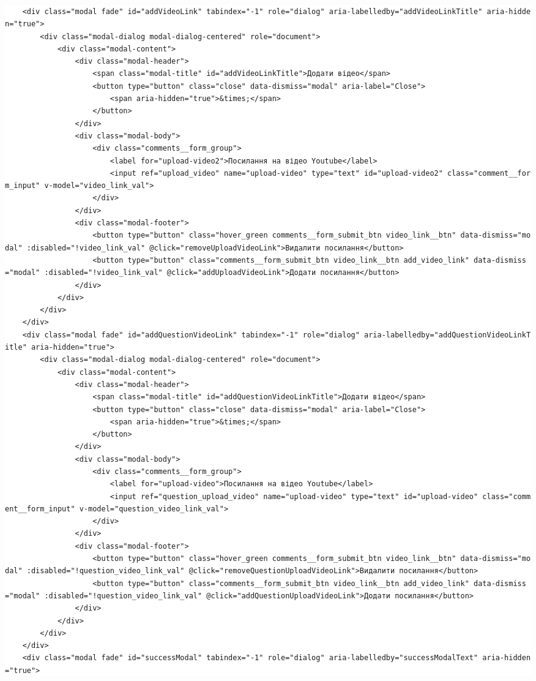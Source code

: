 <div id="mouseposition-extension-element-full-container" style="position: fixed; inset: 0px; pointer-events: none; z-index: 2147483647; font-weight: 400;">&nbsp;</div>
<div id="mouseposition-extension-element-full-container" style="position: fixed; inset: 0px; pointer-events: none; z-index: 2147483647; font-weight: 400;">&nbsp;</div>
    </div>
</section>



        <div class="modal fade" id="addVideoLink" tabindex="-1" role="dialog" aria-labelledby="addVideoLinkTitle" aria-hidden="true">
            <div class="modal-dialog modal-dialog-centered" role="document">
                <div class="modal-content">
                    <div class="modal-header">
                        <span class="modal-title" id="addVideoLinkTitle">Додати відео</span>
                        <button type="button" class="close" data-dismiss="modal" aria-label="Close">
                            <span aria-hidden="true">&times;</span>
                        </button>
                    </div>
                    <div class="modal-body">
                        <div class="comments__form_group">
                            <label for="upload-video2">Посилання на відео Youtube</label>
                            <input ref="upload_video" name="upload-video" type="text" id="upload-video2" class="comment__form_input" v-model="video_link_val">
                        </div>
                    </div>
                    <div class="modal-footer">
                        <button type="button" class="hover_green comments__form_submit_btn video_link__btn" data-dismiss="modal" :disabled="!video_link_val" @click="removeUploadVideoLink">Видалити посилання</button>
                        <button type="button" class="comments__form_submit_btn video_link__btn add_video_link" data-dismiss="modal" :disabled="!video_link_val" @click="addUploadVideoLink">Додати посилання</button>
                    </div>
                </div>
            </div>
        </div>
        <div class="modal fade" id="addQuestionVideoLink" tabindex="-1" role="dialog" aria-labelledby="addQuestionVideoLinkTitle" aria-hidden="true">
            <div class="modal-dialog modal-dialog-centered" role="document">
                <div class="modal-content">
                    <div class="modal-header">
                        <span class="modal-title" id="addQuestionVideoLinkTitle">Додати відео</span>
                        <button type="button" class="close" data-dismiss="modal" aria-label="Close">
                            <span aria-hidden="true">&times;</span>
                        </button>
                    </div>
                    <div class="modal-body">
                        <div class="comments__form_group">
                            <label for="upload-video">Посилання на відео Youtube</label>
                            <input ref="question_upload_video" name="upload-video" type="text" id="upload-video" class="comment__form_input" v-model="question_video_link_val">
                        </div>
                    </div>
                    <div class="modal-footer">
                        <button type="button" class="hover_green comments__form_submit_btn video_link__btn" data-dismiss="modal" :disabled="!question_video_link_val" @click="removeQuestionUploadVideoLink">Видалити посилання</button>
                        <button type="button" class="comments__form_submit_btn video_link__btn add_video_link" data-dismiss="modal" :disabled="!question_video_link_val" @click="addQuestionUploadVideoLink">Додати посилання</button>
                    </div>
                </div>
            </div>
        </div>
        <div class="modal fade" id="successModal" tabindex="-1" role="dialog" aria-labelledby="successModalText" aria-hidden="true">